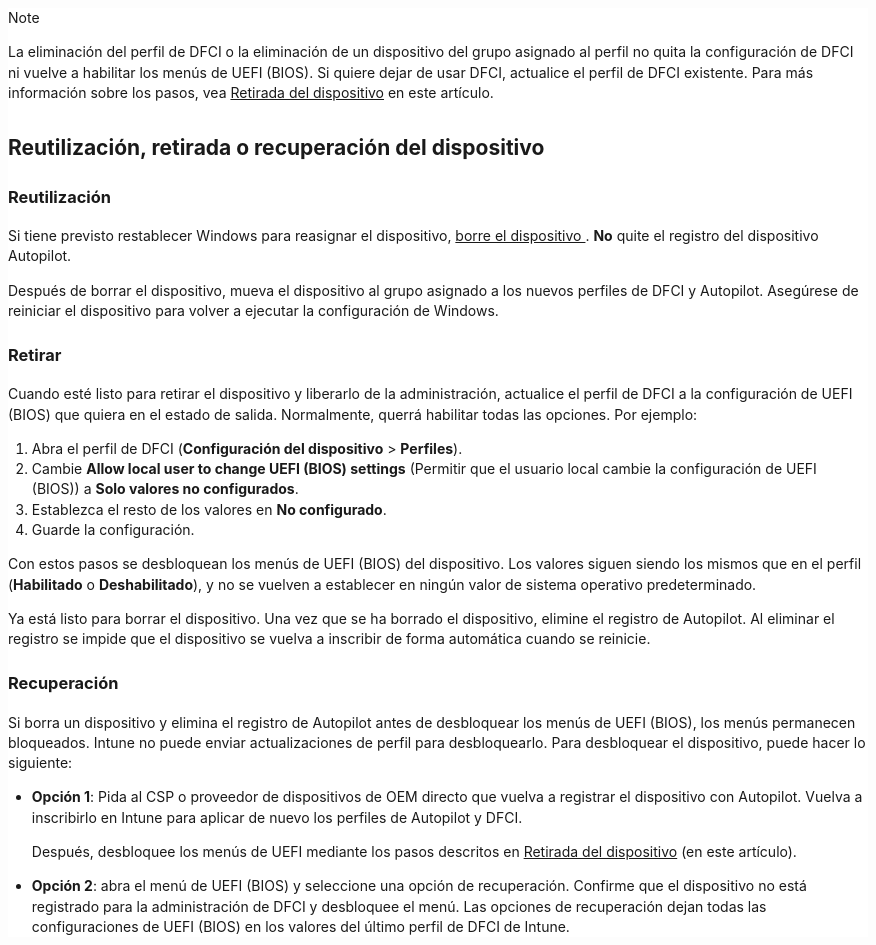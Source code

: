 >[!NOTE]
> La eliminación del perfil de DFCI o la eliminación de un dispositivo del grupo asignado al perfil no quita la configuración de DFCI ni vuelve a habilitar los menús de UEFI (BIOS). Si quiere dejar de usar DFCI, actualice el perfil de DFCI existente. Para más información sobre los pasos, vea [Retirada del dispositivo](#retire) en este artículo.

## <a name="reuse-retire-or-recover-the-device"></a>Reutilización, retirada o recuperación del dispositivo

### <a name="reuse"></a>Reutilización

Si tiene previsto restablecer Windows para reasignar el dispositivo, [borre el dispositivo ](../remote-actions/devices-wipe.md). **No** quite el registro del dispositivo Autopilot.

Después de borrar el dispositivo, mueva el dispositivo al grupo asignado a los nuevos perfiles de DFCI y Autopilot. Asegúrese de reiniciar el dispositivo para volver a ejecutar la configuración de Windows.

### <a name="retire"></a>Retirar

Cuando esté listo para retirar el dispositivo y liberarlo de la administración, actualice el perfil de DFCI a la configuración de UEFI (BIOS) que quiera en el estado de salida. Normalmente, querrá habilitar todas las opciones. Por ejemplo:

1. Abra el perfil de DFCI (**Configuración del dispositivo** > **Perfiles**).
2. Cambie **Allow local user to change UEFI (BIOS) settings** (Permitir que el usuario local cambie la configuración de UEFI (BIOS)) a **Solo valores no configurados**.
3. Establezca el resto de los valores en **No configurado**.
4. Guarde la configuración.

Con estos pasos se desbloquean los menús de UEFI (BIOS) del dispositivo. Los valores siguen siendo los mismos que en el perfil (**Habilitado**  o **Deshabilitado**), y no se vuelven a establecer en ningún valor de sistema operativo predeterminado.

Ya está listo para borrar el dispositivo. Una vez que se ha borrado el dispositivo, elimine el registro de Autopilot. Al eliminar el registro se impide que el dispositivo se vuelva a inscribir de forma automática cuando se reinicie.

### <a name="recover"></a>Recuperación

Si borra un dispositivo y elimina el registro de Autopilot antes de desbloquear los menús de UEFI (BIOS), los menús permanecen bloqueados. Intune no puede enviar actualizaciones de perfil para desbloquearlo. Para desbloquear el dispositivo, puede hacer lo siguiente:

- **Opción 1**: Pida al CSP o proveedor de dispositivos de OEM directo que vuelva a registrar el dispositivo con Autopilot. Vuelva a inscribirlo en Intune para aplicar de nuevo los perfiles de Autopilot y DFCI.

  Después, desbloquee los menús de UEFI mediante los pasos descritos en [Retirada del dispositivo](#retire) (en este artículo).

- **Opción 2**: abra el menú de UEFI (BIOS) y seleccione una opción de recuperación. Confirme que el dispositivo no está registrado para la administración de DFCI y desbloquee el menú. Las opciones de recuperación dejan todas las configuraciones de UEFI (BIOS) en los valores del último perfil de DFCI de Intune.
